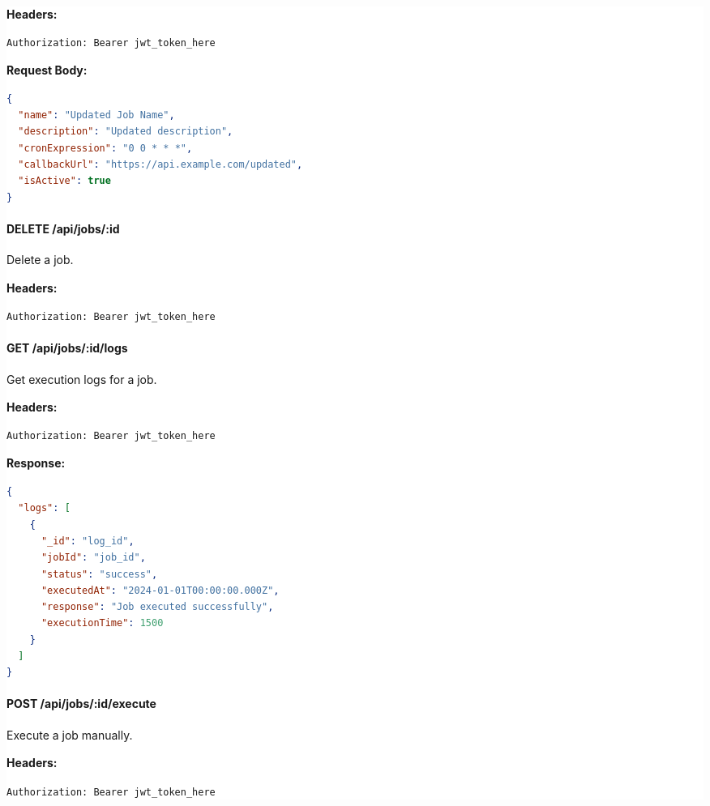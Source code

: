 **Headers:**
```
Authorization: Bearer jwt_token_here
```

**Request Body:**
```json
{
  "name": "Updated Job Name",
  "description": "Updated description",
  "cronExpression": "0 0 * * *",
  "callbackUrl": "https://api.example.com/updated",
  "isActive": true
}
```

#### DELETE /api/jobs/:id
Delete a job.

**Headers:**
```
Authorization: Bearer jwt_token_here
```

#### GET /api/jobs/:id/logs
Get execution logs for a job.

**Headers:**
```
Authorization: Bearer jwt_token_here
```

**Response:**
```json
{
  "logs": [
    {
      "_id": "log_id",
      "jobId": "job_id",
      "status": "success",
      "executedAt": "2024-01-01T00:00:00.000Z",
      "response": "Job executed successfully",
      "executionTime": 1500
    }
  ]
}
```

#### POST /api/jobs/:id/execute
Execute a job manually.

**Headers:**
```
Authorization: Bearer jwt_token_here
```
